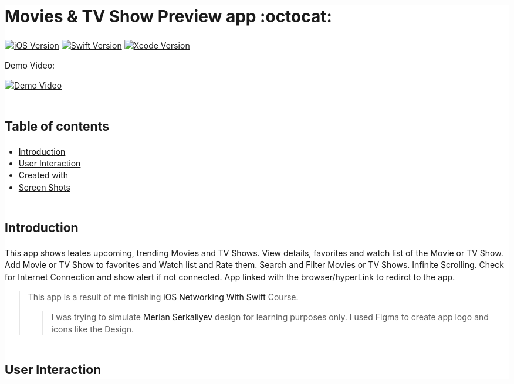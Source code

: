 # Movies & TV Show Preview app :octocat:
[![iOS Version](https://img.shields.io/badge/iOS-15.0+-lightgrey)](https://support.apple.com/en-us/HT212788)
[![Swift Version](https://img.shields.io/badge/swift-5.5-orange)](https://github.com/apple/swift)
[![Xcode Version](https://img.shields.io/badge/Xcode-13.0-blue)](https://developer.apple.com/documentation/xcode-release-notes/xcode-13-release-notes)

Demo Video:

[![Demo Video](https://img.youtube.com/vi/btNdq8hYc9o/0.jpg)](https://www.youtube.com/watch?v=btNdq8hYc9o)

---
## Table of contents
* [Introduction](#introduction)
* [User Interaction](#user-interaction)
* [Created with](#created-with)
* [Screen Shots](#screen-shots)

---
## Introduction
This app shows leates upcoming, trending Movies and TV Shows.
View details, favorites and watch list of the Movie or TV Show.
Add Movie or TV Show to favorites and Watch list and Rate them.
Search and Filter Movies or TV Shows.
Infinite Scrolling.
Check for Internet Connection and show alert if not connected.
App linked with the browser/hyperLink to redirct to the app.

> This app is a result of me finishing [iOS Networking With Swift](https://www.udacity.com/course/ios-networking-with-swift--ud421) Course.
>> I was trying to simulate [Merlan Serkaliyev](https://lnkd.in/dGychhTB) design for learning purposes only.
>> I used Figma to create app logo and icons like the Design.

---
## User Interaction 
